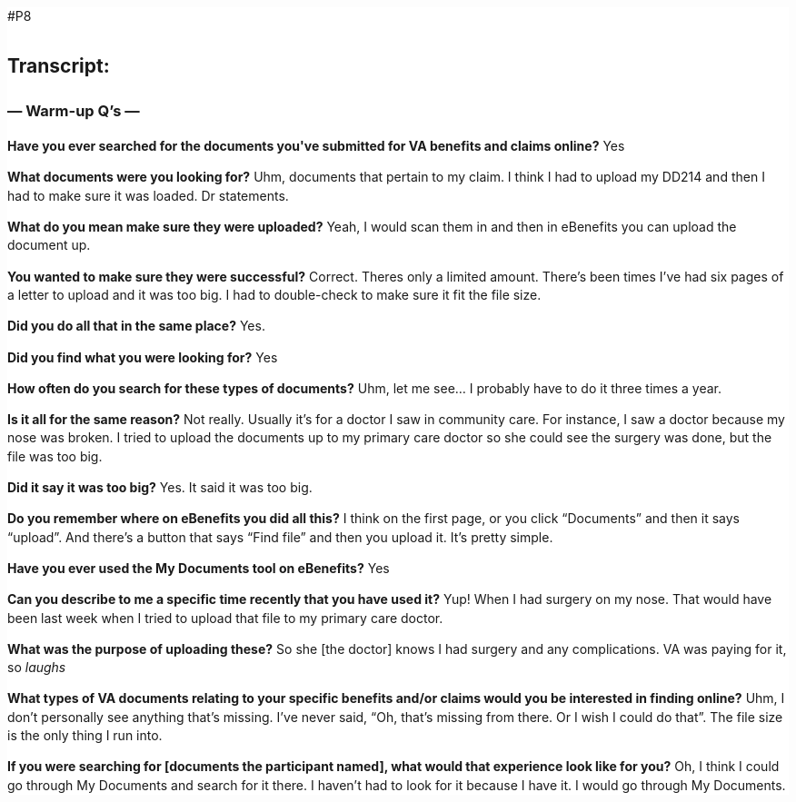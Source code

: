 #P8

## Transcript:

### — Warm-up Q’s —

**Have you ever searched for the documents you've submitted for VA benefits and claims online?**
Yes

**What documents were you looking for?**
Uhm, documents that pertain to my claim. I think I had to upload my DD214 and then I had to make sure it was loaded. Dr statements.

**What do you mean make sure they were uploaded?**
Yeah, I would scan them in and then in eBenefits you can upload the document up.

**You wanted to make sure they were successful?**
Correct. Theres only a limited amount. There’s been times I’ve had six pages of a letter to upload and it was too big. I had to double-check to make sure it fit the file size.

**Did you do all that in the same place?**
Yes.

**Did you find what you were looking for?**
Yes

**How often do you search for these types of documents?**
Uhm, let me see… I probably have to do it three times a year.

**Is it all for the same reason?**
Not really. Usually it’s for a doctor I saw in community care. For instance, I saw a doctor because my nose was broken. I tried to upload the documents up to my primary care doctor so she could see the surgery was done, but the file was too big.

**Did it say it was too big?**
Yes. It said it was too big.

**Do you remember where on eBenefits you did all this?**
I think on the first page, or you click “Documents” and then it says “upload”. And there’s a button that says “Find file” and then you upload it. It’s pretty simple.

**Have you ever used the My Documents tool on eBenefits?**
Yes

**Can you describe to me a specific time recently that you have used it?**
Yup! When I had surgery on my nose. That would have been last week when I tried to upload that file to my primary care doctor.

**What was the purpose of uploading these?**
So she [the doctor] knows I had surgery and any complications. VA was paying for it, so *laughs*

**What types of VA documents relating to your specific benefits and/or claims would you be interested in finding online?**
Uhm, I don’t personally see anything that’s missing. I’ve never said, “Oh, that’s missing from there. Or I wish I could do that”. The file size is the only thing I run into.

**If you were searching for [documents the participant named], what would that experience look like for you?**
Oh, I think I could go through My Documents and search for it there. I haven’t had to look for it because I have it. I would go through My Documents.
